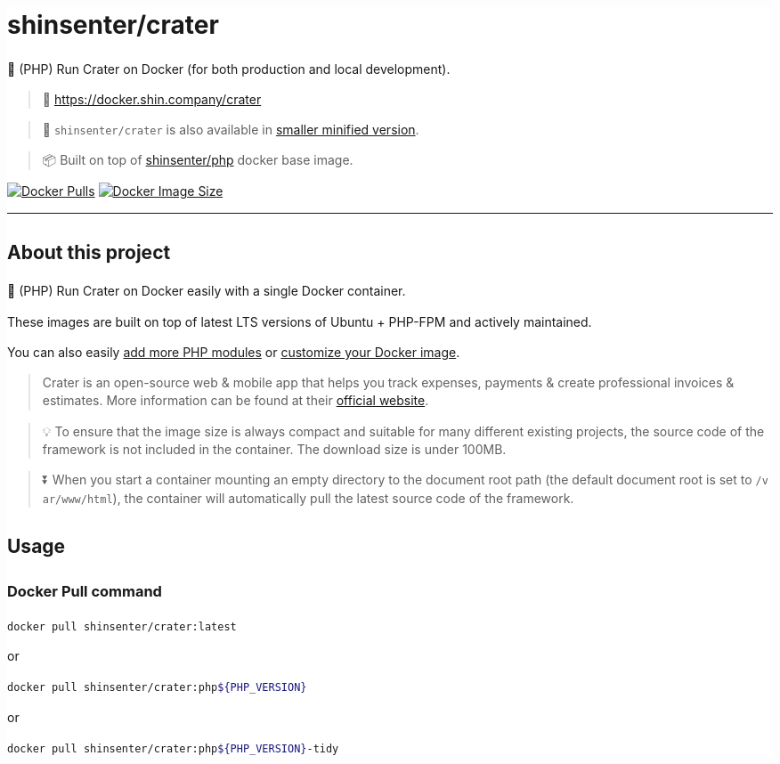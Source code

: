 # shinsenter/crater

🔰 (PHP) Run Crater on Docker (for both production and local development).

> 🔗 https://docker.shin.company/crater

> 🚀 `shinsenter/crater` is also available in [smaller minified version](https://docker.shin.company/crater/tags?page=1&name=tidy).

> 📦 Built on top of [shinsenter/php](https://docker.shin.company/php) docker base image.

[![Docker Pulls](https://img.shields.io/docker/pulls/shinsenter/crater)](https://docker.shin.company/crater) [![Docker Image Size](https://img.shields.io/docker/image-size/shinsenter/crater/latest?label=shinsenter%2Fcrater)](https://docker.shin.company/crater)

* * *

## About this project

🔰 (PHP) Run Crater on Docker easily with a single Docker container.

These images are built on top of latest LTS versions of Ubuntu + PHP-FPM and actively maintained.

You can also easily [add more PHP modules](#enabling-or-disabling-php-modules) or [customize your Docker image](#customize-docker-image).

> Crater is an open-source web & mobile app that helps you track expenses, payments & create professional invoices & estimates. More information can be found at their [official website](https://docs.craterapp.com).

> 💡 To ensure that the image size is always compact and suitable for many different existing projects, the source code of the framework is not included in the container. The download size is under 100MB.

> ⏬ When you start a container mounting an empty directory to the document root path (the default document root is set to `/var/www/html`), the container will automatically pull the latest source code of the framework.


## Usage

### Docker Pull command

```bash
docker pull shinsenter/crater:latest
```

or

```bash
docker pull shinsenter/crater:php${PHP_VERSION}
```

or

```bash
docker pull shinsenter/crater:php${PHP_VERSION}-tidy
```
